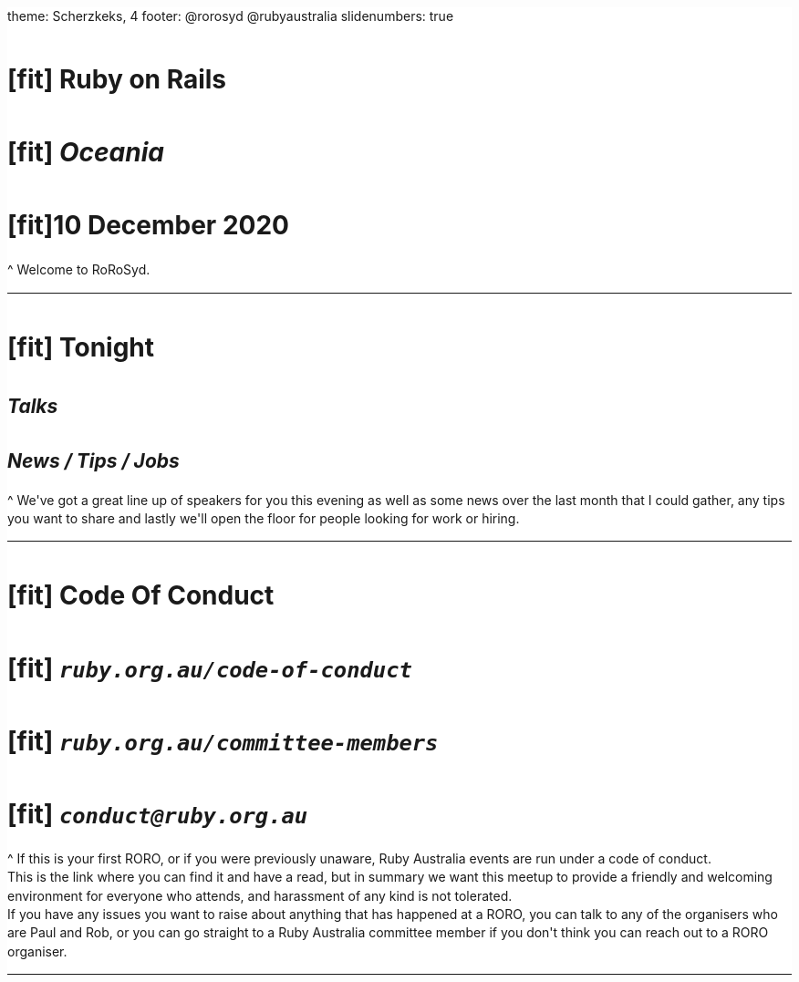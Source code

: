 theme: Scherzkeks, 4
footer: @rorosyd @rubyaustralia
slidenumbers: true


# [fit] **Ruby on Rails**
# [fit] **_Oceania_**
# [fit]10 December 2020

^
Welcome to RoRoSyd.


---

# [fit] **Tonight**
## *Talks*
## *News / Tips / Jobs*

^
We've got a great line up of speakers for you this evening
as well as some news over the last month that I could gather, any tips you want
to share and lastly we'll open the floor for people looking for work or hiring.

---

# [fit] **Code Of Conduct**
# [fit] *`ruby.org.au/code-of-conduct`*
# [fit] *`ruby.org.au/committee-members`*
# [fit] *`conduct@ruby.org.au`*

^
If this is your first RORO, or if you were previously unaware, Ruby Australia events are run under a code of conduct.<br />
This is the link where you can find it and have a read, but in summary we want this meetup to provide a friendly and welcoming environment for everyone who attends, and harassment of any kind is not tolerated.<br />
If you have any issues you want to raise about anything that has happened at a RORO, you can talk to any of the organisers who are Paul and Rob, or you can go straight to a Ruby Australia committee member if you don't think you can reach out to a RORO organiser.<br />

---